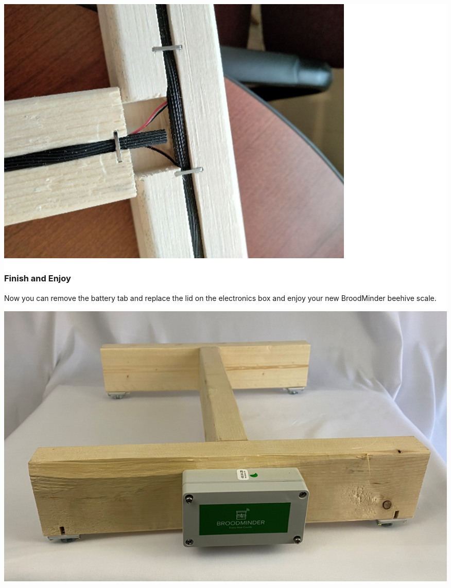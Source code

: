 ![image-20230501140951598](../assets/33_sensors_w3_assembly.assets/image-20230501140951598.png)

### Finish and Enjoy

Now you can remove the battery tab and replace the lid on the electronics box and enjoy your new BroodMinder beehive scale.

![image-20230501141013937](../assets/33_sensors_w3_assembly.assets/image-20230501141013937.png)
